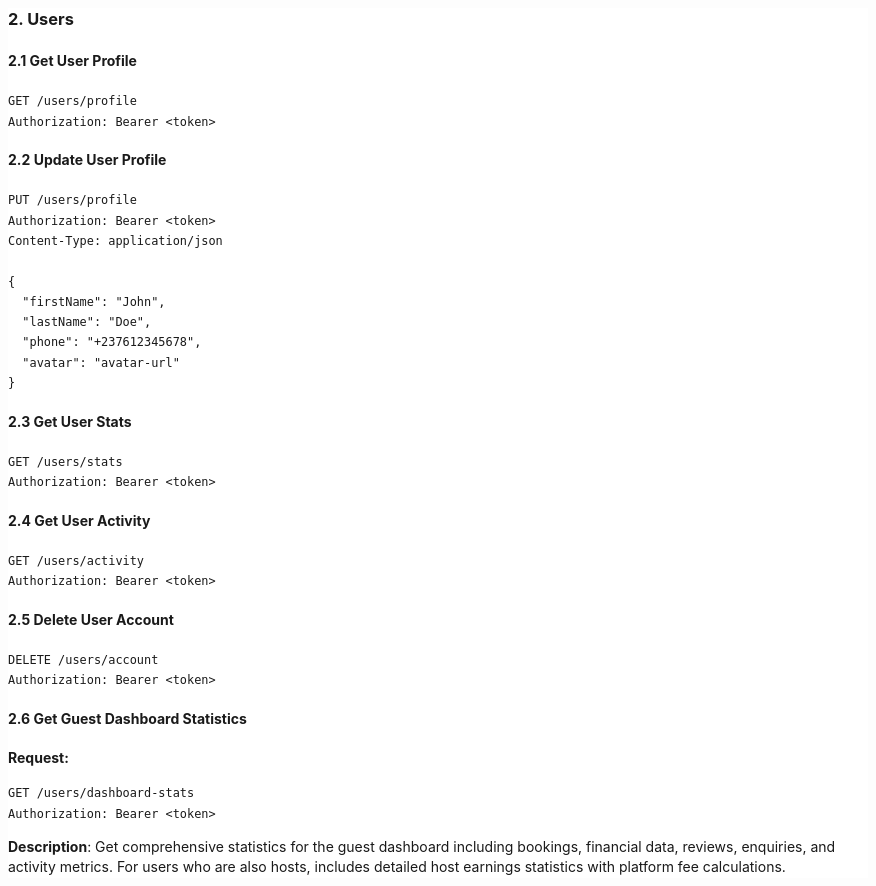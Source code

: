 ### 2. Users

#### 2.1 Get User Profile

```http
GET /users/profile
Authorization: Bearer <token>
```

#### 2.2 Update User Profile

```http
PUT /users/profile
Authorization: Bearer <token>
Content-Type: application/json

{
  "firstName": "John",
  "lastName": "Doe",
  "phone": "+237612345678",
  "avatar": "avatar-url"
}
```

#### 2.3 Get User Stats

```http
GET /users/stats
Authorization: Bearer <token>
```

#### 2.4 Get User Activity

```http
GET /users/activity
Authorization: Bearer <token>
```

#### 2.5 Delete User Account

```http
DELETE /users/account
Authorization: Bearer <token>
```

#### 2.6 Get Guest Dashboard Statistics

**Request:**

```http
GET /users/dashboard-stats
Authorization: Bearer <token>
```

**Description**: Get comprehensive statistics for the guest dashboard including bookings, financial data, reviews, enquiries, and activity metrics. For users who are also hosts, includes detailed host earnings statistics with platform fee calculations.
